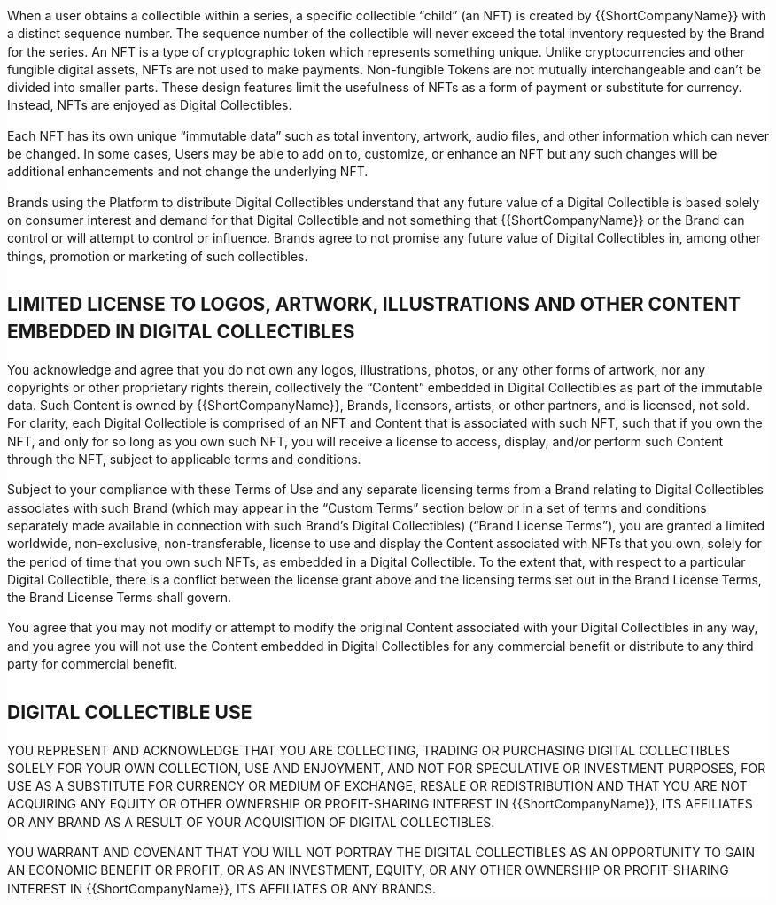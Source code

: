 When a user obtains a collectible within a series, a specific collectible “child” (an NFT) is created by {{ShortCompanyName}} with a distinct sequence number. The sequence number of the collectible will never exceed the total inventory requested by the Brand for the series. An NFT is a type of cryptographic token which represents something unique. Unlike cryptocurrencies and other fungible digital assets, NFTs are not used to make payments. Non-fungible Tokens are not mutually interchangeable and can’t be divided into smaller parts. These design features limit the usefulness of NFTs as a form of payment or substitute for currency. Instead, NFTs are enjoyed as Digital Collectibles.

Each NFT has its own unique “immutable data” such as total inventory, artwork, audio files, and other information which can never be changed. In some cases, Users may be able to add on to, customize, or enhance an NFT but any such changes will be additional enhancements and not change the underlying NFT.

Brands using the Platform to distribute Digital Collectibles understand that any future value of a Digital Collectible is based solely on consumer interest and demand for that Digital Collectible and not something that {{ShortCompanyName}} or the Brand can control or will attempt to control or influence. Brands agree to not promise any future value of Digital Collectibles in, among other things, promotion or marketing of such collectibles.

## LIMITED LICENSE TO LOGOS, ARTWORK, ILLUSTRATIONS AND OTHER CONTENT EMBEDDED IN DIGITAL COLLECTIBLES
You acknowledge and agree that you do not own any logos, illustrations, photos, or any other forms of artwork, nor any copyrights or other proprietary rights therein, collectively the “Content” embedded in Digital Collectibles as part of the immutable data. Such Content is owned by {{ShortCompanyName}}, Brands, licensors, artists, or other partners, and is licensed, not sold. For clarity, each Digital Collectible is comprised of an NFT and Content that is associated with such NFT, such that if you own the NFT, and only for so long as you own such NFT, you will receive a license to access, display, and/or perform such Content through the NFT, subject to applicable terms and conditions.

Subject to your compliance with these Terms of Use and any separate licensing terms from a Brand relating to Digital Collectibles associates with such Brand (which may appear in the “Custom Terms” section below or in a set of terms and conditions separately made available in connection with such Brand’s Digital Collectibles) (“Brand License Terms”), you are granted a limited worldwide, non-exclusive, non-transferable, license to use and display the Content associated with NFTs that you own, solely for the period of time that you own such NFTs, as embedded in a Digital Collectible. To the extent that, with respect to a particular Digital Collectible, there is a conflict between the license grant above and the licensing terms set out in the Brand License Terms, the Brand License Terms shall govern.

You agree that you may not modify or attempt to modify the original Content associated with your Digital Collectibles in any way, and you agree you will not use the Content embedded in Digital Collectibles for any commercial benefit or distribute to any third party for commercial benefit.

## DIGITAL COLLECTIBLE USE
YOU REPRESENT AND ACKNOWLEDGE THAT YOU ARE COLLECTING, TRADING OR PURCHASING DIGITAL COLLECTIBLES SOLELY FOR YOUR OWN COLLECTION, USE AND ENJOYMENT, AND NOT FOR SPECULATIVE OR INVESTMENT PURPOSES, FOR USE AS A SUBSTITUTE FOR CURRENCY OR MEDIUM OF EXCHANGE, RESALE OR REDISTRIBUTION AND THAT YOU ARE NOT ACQUIRING ANY EQUITY OR OTHER OWNERSHIP OR PROFIT-SHARING INTEREST IN {{ShortCompanyName}}, ITS AFFILIATES OR ANY BRAND AS A RESULT OF YOUR ACQUISITION OF DIGITAL COLLECTIBLES.

YOU WARRANT AND COVENANT THAT YOU WILL NOT PORTRAY THE DIGITAL COLLECTIBLES AS AN OPPORTUNITY TO GAIN AN ECONOMIC BENEFIT OR PROFIT, OR AS AN INVESTMENT, EQUITY, OR ANY OTHER OWNERSHIP OR PROFIT-SHARING INTEREST IN {{ShortCompanyName}}, ITS AFFILIATES OR ANY BRANDS.
